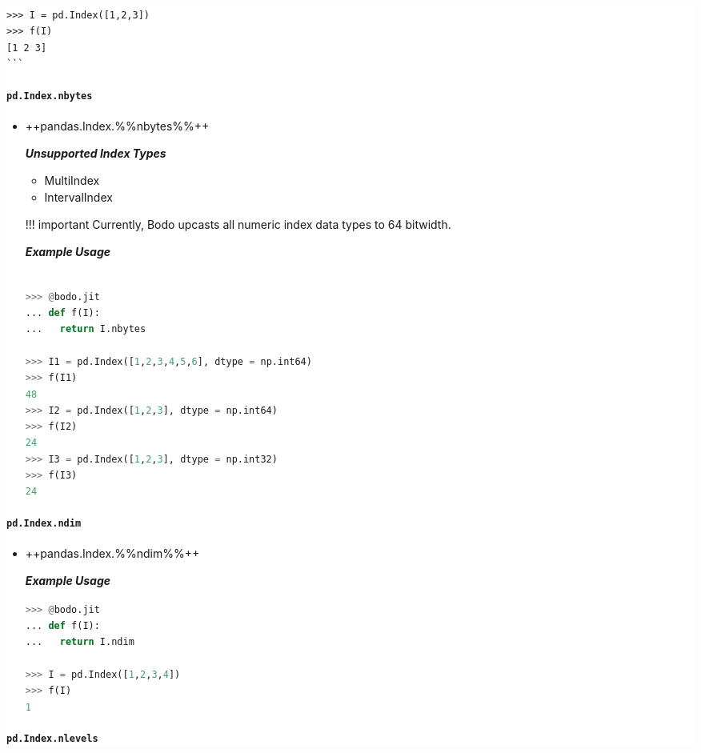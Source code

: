     >>> I = pd.Index([1,2,3])
    >>> f(I)
    [1 2 3]
    ```
    
    
#### `pd.Index.nbytes`

-   ++pandas.Index.%%nbytes%%++


    ***Unsupported Index Types***
    
      - MultiIndex
      - IntervalIndex
    
    !!! important
        Currently, Bodo upcasts all numeric index data types to 64 bitwidth.
    
    ***Example Usage***
    
    ```py
    
    >>> @bodo.jit
    ... def f(I):
    ...   return I.nbytes
    
    >>> I1 = pd.Index([1,2,3,4,5,6], dtype = np.int64)
    >>> f(I1)
    48
    >>> I2 = pd.Index([1,2,3], dtype = np.int64)
    >>> f(I2)
    24
    >>> I3 = pd.Index([1,2,3], dtype = np.int32)
    >>> f(I3)
    24
    ```

#### `pd.Index.ndim`


-   ++pandas.Index.%%ndim%%++


    ***Example Usage***

    ```py
    >>> @bodo.jit
    ... def f(I):
    ...   return I.ndim
    
    >>> I = pd.Index([1,2,3,4])
    >>> f(I)
    1
    ```    


#### `pd.Index.nlevels`
